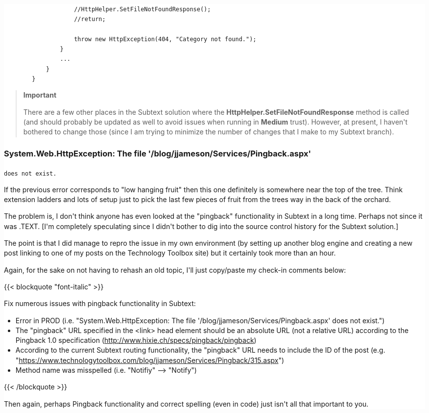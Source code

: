 ```
                    //HttpHelper.SetFileNotFoundResponse();
                    //return;

                    throw new HttpException(404, "Category not found.");
                }
                ...
            }
        }
```

> **Important**
>
> There are a few other places in the Subtext solution where the
> **HttpHelper.SetFileNotFoundResponse** method is called
> (and should probably be updated as well to avoid issues when running
> in **Medium** trust). However, at present, I haven't bothered
> to change those (since I am trying to minimize the number of changes
> that I make to my Subtext branch).

### System.Web.HttpException: The file '/blog/jjameson/Services/Pingback.aspx'

    does not exist.

If the previous error corresponds to "low hanging fruit" then this one definitely  	is somewhere near the top of the tree. Think extension ladders and lots of setup  	just to pick the last few pieces of fruit from the trees way in the back of  	the orchard.

The problem is, I don't think anyone has even looked at the "pingback" functionality  	in Subtext in a long time. Perhaps not since it was .TEXT. [I'm completely speculating  	since I didn't bother to dig into the source control history for the Subtext  	solution.]

The point is that I did manage to repro the issue in my own environment (by  	setting up another blog engine and creating a new post linking to one of my  	posts on the Technology Toolbox site) but it certainly took more than an hour.

Again, for the sake on not having to rehash an old topic, I'll just copy/paste  	my check-in comments below:

{{< blockquote "font-italic" >}}

Fix numerous issues with pingback functionality in Subtext:

- Error in PROD (i.e. "System.Web.HttpException: The file '/blog/jjameson/Services/Pingback.aspx' does not exist.")
- The "pingback" URL specified in the &lt;link&gt; head element should be an absolute URL (not a relative URL) according to the Pingback 1.0 specification (http://www.hixie.ch/specs/pingback/pingback)
- According to the current Subtext routing functionality, the "pingback" URL needs to include the ID of the post (e.g. "https://www.technologytoolbox.com/blog/jjameson/Services/Pingback/315.aspx")
- Method name was misspelled (i.e. "Notifiy" --&gt; "Notify")

{{< /blockquote >}}

Then again, perhaps Pingback functionality and correct spelling (even in  	code) just isn't all that important to you.
